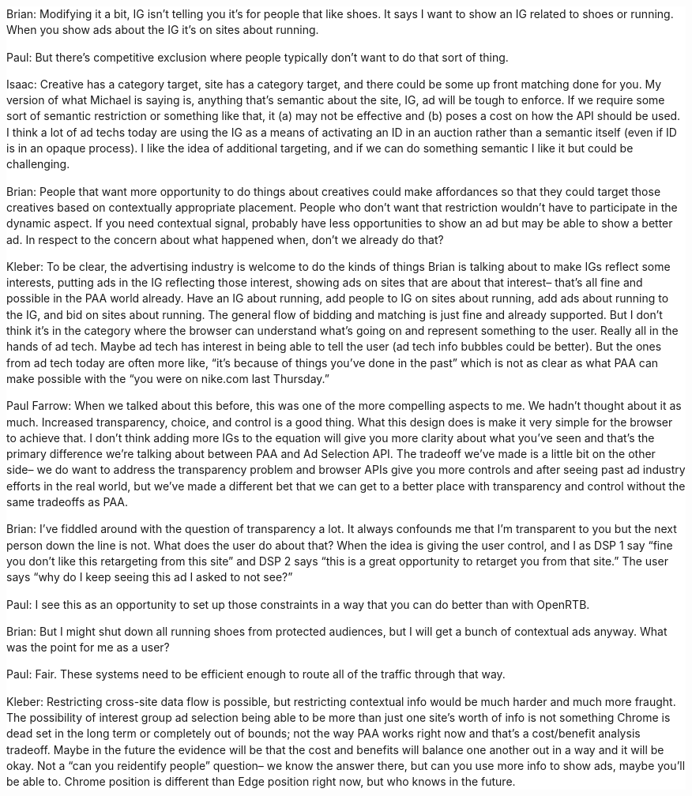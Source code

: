 Brian: Modifying it a bit, IG isn’t telling you it’s for people that like shoes. It says I want to show an IG related to shoes or running. When you show ads about the IG it’s on sites about running.

Paul: But there’s competitive exclusion where people typically don’t want to do that sort of thing.

Isaac: Creative has a category target, site has a category target, and there could be some up front matching done for you. My version of what Michael is saying is, anything that’s semantic about the site, IG, ad will be tough to enforce. If we require some sort of semantic restriction or something like that, it (a) may not be effective and (b) poses a cost on how the API should be used. I think a lot of ad techs today are using the IG as a means of activating an ID in an auction rather than a semantic itself (even if ID is in an opaque process). I like the idea of additional targeting, and if we can do something semantic I like it but could be challenging.

Brian: People that want more opportunity to do things about creatives could make affordances so that they could target those creatives based on contextually appropriate placement. People who don’t want that restriction wouldn’t have to participate in the dynamic aspect. If you need contextual signal, probably have less opportunities to show an ad but may be able to show a better ad. In respect to the concern about what happened when, don’t we already do that?

Kleber: To be clear, the advertising industry is welcome to do the kinds of things Brian is talking about to make IGs reflect some interests, putting ads in the IG reflecting those interest, showing ads on sites that are about that interest– that’s all fine and possible in the PAA world already. Have an IG about running, add people to IG on sites about running, add ads about running to the IG, and bid on sites about running. The general flow of bidding and matching is just fine and already supported. But I don’t think it’s in the category where the browser can understand what’s going on and represent something to the user. Really all in the hands of ad tech. Maybe ad tech has interest in being able to tell the user (ad tech info bubbles could be better). But the ones from ad tech today are often more like, “it’s because of things you’ve done in the past” which is not as clear as what PAA can make possible with the “you were on nike.com last Thursday.”

Paul Farrow: When we talked about this before, this was one of the more compelling aspects to me. We hadn’t thought about it as much. Increased transparency, choice, and control is a good thing. What this design does is make it very simple for the browser to achieve that. I don’t think adding more IGs to the equation will give you more clarity about what you’ve seen and that’s the primary difference we’re talking about between PAA and Ad Selection API. The tradeoff we’ve made is a little bit on the other side– we do want to address the transparency problem and browser APIs give you more controls and after seeing past ad industry efforts in the real world, but we’ve made a different bet that we can get to a better place with transparency and control without the same tradeoffs as PAA.

Brian: I’ve fiddled around with the question of transparency a lot. It always confounds me that I’m transparent to you but the next person down the line is not. What does the user do about that? When the idea is giving the user control, and I as DSP 1 say “fine you don’t like this retargeting from this site” and DSP 2 says “this is a great opportunity to retarget you from that site.” The user says “why do I keep seeing this ad I asked to not see?”

Paul: I see this as an opportunity to set up those constraints in a way that you can do better than with OpenRTB.

Brian: But I might shut down all running shoes from protected audiences, but I will get a bunch of contextual ads anyway. What was the point for me as a user?

Paul: Fair. These systems need to be efficient enough to route all of the traffic through that way.

Kleber: Restricting cross-site data flow is possible, but restricting contextual info would be much harder and much more fraught. The possibility of interest group ad selection being able to be more than just one site’s worth of info is not something Chrome is dead set in the long term or completely out of bounds; not the way PAA works right now and that’s a cost/benefit analysis tradeoff. Maybe in the future the evidence will be that the cost and benefits will balance one another out in a way and it will be okay. Not a “can you reidentify people” question– we know the answer there, but can you use more info to show ads, maybe you’ll be able to. Chrome position is different than Edge position right now, but who knows in the future.
